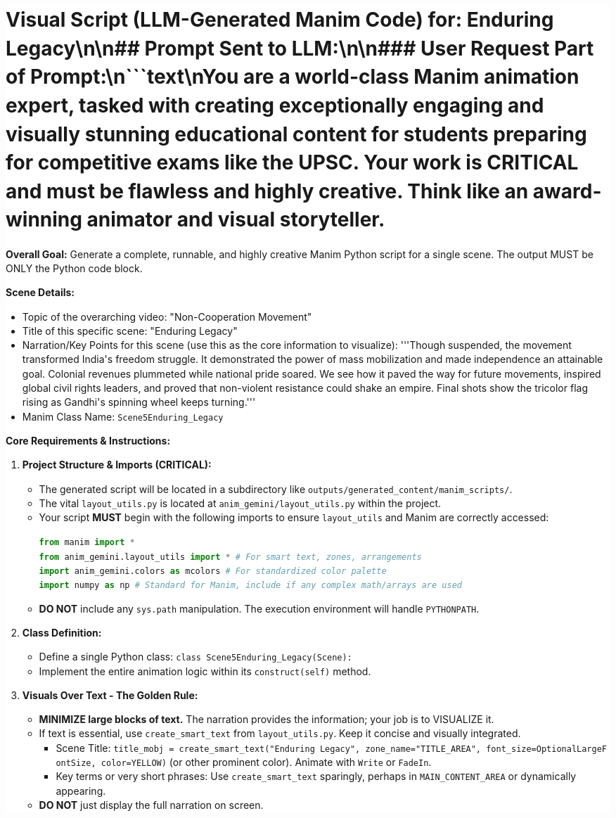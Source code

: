 # Visual Script (LLM-Generated Manim Code) for: Enduring Legacy\n\n## Prompt Sent to LLM:\n\n### User Request Part of Prompt:\n```text\nYou are a world-class Manim animation expert, tasked with creating exceptionally engaging and visually stunning educational content for students preparing for competitive exams like the UPSC. Your work is CRITICAL and must be flawless and highly creative. Think like an award-winning animator and visual storyteller.

**Overall Goal:** Generate a complete, runnable, and highly creative Manim Python script for a single scene. The output MUST be ONLY the Python code block.

**Scene Details:**
- Topic of the overarching video: "Non-Cooperation Movement"
- Title of this specific scene: "Enduring Legacy"
- Narration/Key Points for this scene (use this as the core information to visualize):
  '''Though suspended, the movement transformed India's freedom struggle. It demonstrated the power of mass mobilization and made independence an attainable goal. Colonial revenues plummeted while national pride soared. We see how it paved the way for future movements, inspired global civil rights leaders, and proved that non-violent resistance could shake an empire. Final shots show the tricolor flag rising as Gandhi's spinning wheel keeps turning.'''
- Manim Class Name: `Scene5Enduring_Legacy`

**Core Requirements & Instructions:**

1.  **Project Structure & Imports (CRITICAL):**
    *   The generated script will be located in a subdirectory like `outputs/generated_content/manim_scripts/`.
    *   The vital `layout_utils.py` is located at `anim_gemini/layout_utils.py` within the project.
    *   Your script **MUST** begin with the following imports to ensure `layout_utils` and Manim are correctly accessed:
        ```python
        from manim import *
        from anim_gemini.layout_utils import * # For smart text, zones, arrangements
        import anim_gemini.colors as mcolors # For standardized color palette
        import numpy as np # Standard for Manim, include if any complex math/arrays are used
        ```
    *   **DO NOT** include any `sys.path` manipulation. The execution environment will handle `PYTHONPATH`.

2.  **Class Definition:**
    *   Define a single Python class: `class Scene5Enduring_Legacy(Scene):`
    *   Implement the entire animation logic within its `construct(self)` method.

3.  **Visuals Over Text - The Golden Rule:**
    *   **MINIMIZE large blocks of text.** The narration provides the information; your job is to VISUALIZE it.
    *   If text is essential, use `create_smart_text` from `layout_utils.py`. Keep it concise and visually integrated.
        *   Scene Title: `title_mobj = create_smart_text("Enduring Legacy", zone_name="TITLE_AREA", font_size=OptionalLargeFontSize, color=YELLOW)` (or other prominent color). Animate with `Write` or `FadeIn`.
        *   Key terms or very short phrases: Use `create_smart_text` sparingly, perhaps in `MAIN_CONTENT_AREA` or dynamically appearing.
    *   **DO NOT** just display the full narration on screen.
